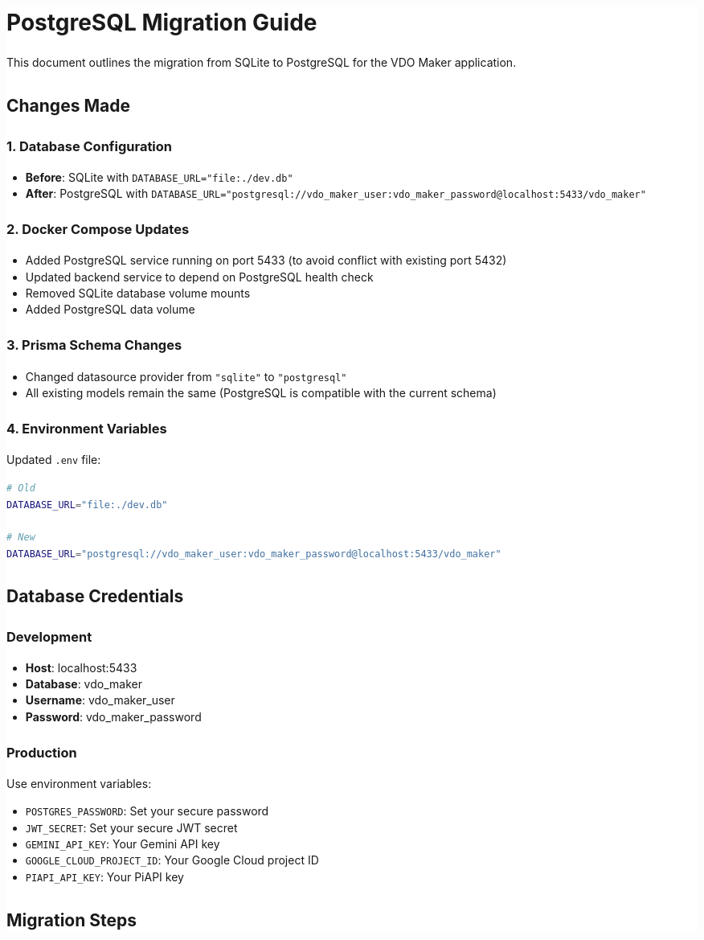# PostgreSQL Migration Guide

This document outlines the migration from SQLite to PostgreSQL for the VDO Maker application.

## Changes Made

### 1. Database Configuration
- **Before**: SQLite with `DATABASE_URL="file:./dev.db"`
- **After**: PostgreSQL with `DATABASE_URL="postgresql://vdo_maker_user:vdo_maker_password@localhost:5433/vdo_maker"`

### 2. Docker Compose Updates
- Added PostgreSQL service running on port 5433 (to avoid conflict with existing port 5432)
- Updated backend service to depend on PostgreSQL health check
- Removed SQLite database volume mounts
- Added PostgreSQL data volume

### 3. Prisma Schema Changes
- Changed datasource provider from `"sqlite"` to `"postgresql"`
- All existing models remain the same (PostgreSQL is compatible with the current schema)

### 4. Environment Variables
Updated `.env` file:
```bash
# Old
DATABASE_URL="file:./dev.db"

# New
DATABASE_URL="postgresql://vdo_maker_user:vdo_maker_password@localhost:5433/vdo_maker"
```

## Database Credentials

### Development
- **Host**: localhost:5433
- **Database**: vdo_maker
- **Username**: vdo_maker_user
- **Password**: vdo_maker_password

### Production
Use environment variables:
- `POSTGRES_PASSWORD`: Set your secure password
- `JWT_SECRET`: Set your secure JWT secret
- `GEMINI_API_KEY`: Your Gemini API key
- `GOOGLE_CLOUD_PROJECT_ID`: Your Google Cloud project ID
- `PIAPI_API_KEY`: Your PiAPI key

## Migration Steps
